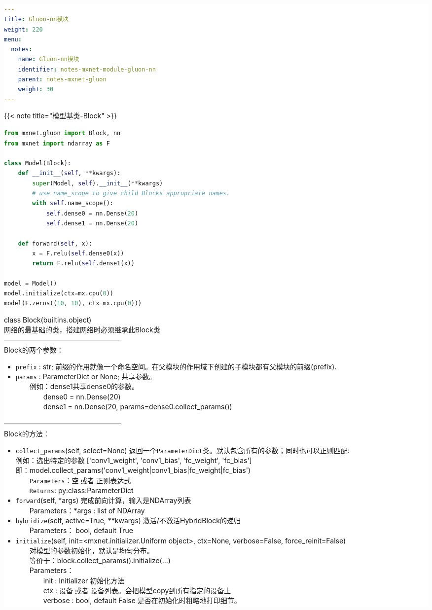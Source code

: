 ```yaml
---
title: Gluon-nn模块
weight: 220
menu:
  notes:
    name: Gluon-nn模块
    identifier: notes-mxnet-module-gluon-nn
    parent: notes-mxnet-gluon
    weight: 30
---
```


{{< note title="模型基类-Block" >}}

```python
from mxnet.gluon import Block, nn
from mxnet import ndarray as F

class Model(Block):
	def __init__(self, **kwargs):
		super(Model, self).__init__(**kwargs)
		# use name_scope to give child Blocks appropriate names.
		with self.name_scope():
			self.dense0 = nn.Dense(20)
			self.dense1 = nn.Dense(20)

	def forward(self, x):
		x = F.relu(self.dense0(x))
		return F.relu(self.dense1(x))

model = Model()
model.initialize(ctx=mx.cpu(0))
model(F.zeros((10, 10), ctx=mx.cpu(0)))

```
class Block(builtins.object)   
网络的最基础的类，搭建网络时必须继承此Block类 <br>
—————————————————  
Block的两个参数：<br>
- `prefix` : str; 前缀的作用就像一个命名空间。在父模块的作用域下创建的子模块都有父模块的前缀(prefix).  
- `params` : ParameterDict or None; 共享参数。  
　　例如：dense1共享dense0的参数。  
　　　　dense0 = nn.Dense(20)  
　　　　dense1 = nn.Dense(20, params=dense0.collect_params())   

—————————————————   
Block的方法：  
- `collect_params`(self, select=None) 返回一个`ParameterDict`类。默认包含所有的参数；同时也可以正则匹配:  
例如：选出特定的参数 ['conv1_weight', 'conv1_bias', 'fc_weight', 'fc_bias']  
即：model.collect_params('conv1_weight|conv1_bias|fc_weight|fc_bias')  
　　`Parameters`：空 或者 正则表达式  
　　`Returns`: py:class:ParameterDict  
- `forward`(self, *args) 完成前向计算，输入是NDArray列表  
　　Parameters：*args : list of NDArray  
- `hybridize`(self, active=True, **kwargs) 激活/不激活HybridBlock的递归  
　　Parameters： bool, default True  
- `initialize`(self, init=<mxnet.initializer.Uniform object>, ctx=None, verbose=False, force_reinit=False)  
　　对模型的参数初始化，默认是均匀分布。  
　　等价于：block.collect_params().initialize(...)  
　　Parameters：  
　　　　init : Initializer 初始化方法  
　　　　ctx : 设备 或者 设备列表。会把模型copy到所有指定的设备上  
　　　　verbose : bool, default False 是否在初始化时粗略地打印细节。  